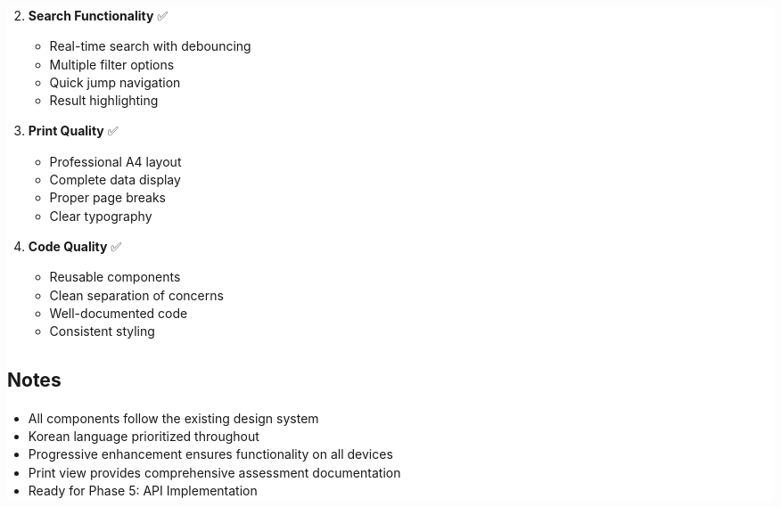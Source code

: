 2. **Search Functionality** ✅
   - Real-time search with debouncing
   - Multiple filter options
   - Quick jump navigation
   - Result highlighting

3. **Print Quality** ✅
   - Professional A4 layout
   - Complete data display
   - Proper page breaks
   - Clear typography

4. **Code Quality** ✅
   - Reusable components
   - Clean separation of concerns
   - Well-documented code
   - Consistent styling

## Notes

- All components follow the existing design system
- Korean language prioritized throughout
- Progressive enhancement ensures functionality on all devices
- Print view provides comprehensive assessment documentation
- Ready for Phase 5: API Implementation